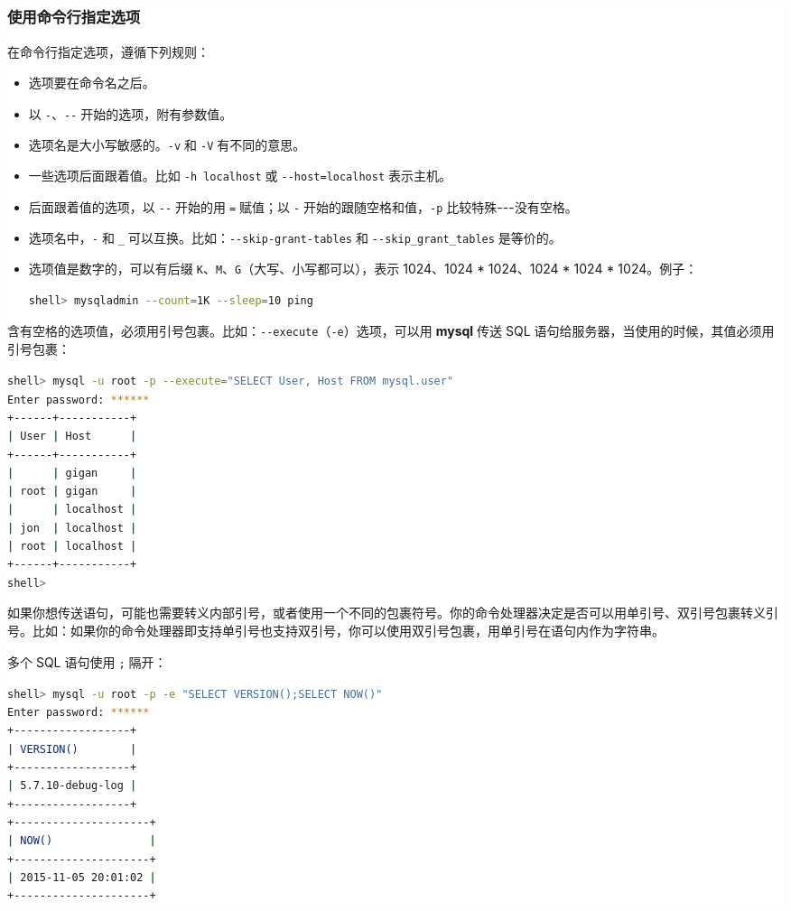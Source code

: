 ### 使用命令行指定选项

在命令行指定选项，遵循下列规则：

* 选项要在命令名之后。

* 以 `-`、`--` 开始的选项，附有参数值。

* 选项名是大小写敏感的。`-v` 和 `-V` 有不同的意思。

* 一些选项后面跟着值。比如 `-h localhost` 或 `--host=localhost` 表示主机。

* 后面跟着值的选项，以 `--` 开始的用 `=` 赋值；以 `-` 开始的跟随空格和值，`-p` 比较特殊---没有空格。

* 选项名中，`-` 和 `_` 可以互换。比如：`--skip-grant-tables` 和 `--skip_grant_tables` 是等价的。

* 选项值是数字的，可以有后缀 `K`、`M`、`G`（大写、小写都可以），表示 1024、1024 * 1024、1024 * 1024 * 1024。例子：

  ```sh
  shell> mysqladmin --count=1K --sleep=10 ping
  ```

含有空格的选项值，必须用引号包裹。比如：`--execute`（`-e`）选项，可以用 **mysql** 传送 SQL 语句给服务器，当使用的时候，其值必须用引号包裹：

```sh
shell> mysql -u root -p --execute="SELECT User, Host FROM mysql.user"
Enter password: ******
+------+-----------+
| User | Host      |
+------+-----------+
|      | gigan     |
| root | gigan     |
|      | localhost |
| jon  | localhost |
| root | localhost |
+------+-----------+
shell>
``` 

如果你想传送语句，可能也需要转义内部引号，或者使用一个不同的包裹符号。你的命令处理器决定是否可以用单引号、双引号包裹转义引号。比如：如果你的命令处理器即支持单引号也支持双引号，你可以使用双引号包裹，用单引号在语句内作为字符串。

多个 SQL 语句使用 `;` 隔开：

```sh
shell> mysql -u root -p -e "SELECT VERSION();SELECT NOW()"
Enter password: ******
+------------------+
| VERSION()        |
+------------------+
| 5.7.10-debug-log |
+------------------+
+---------------------+
| NOW()               |
+---------------------+
| 2015-11-05 20:01:02 |
+---------------------+
```
